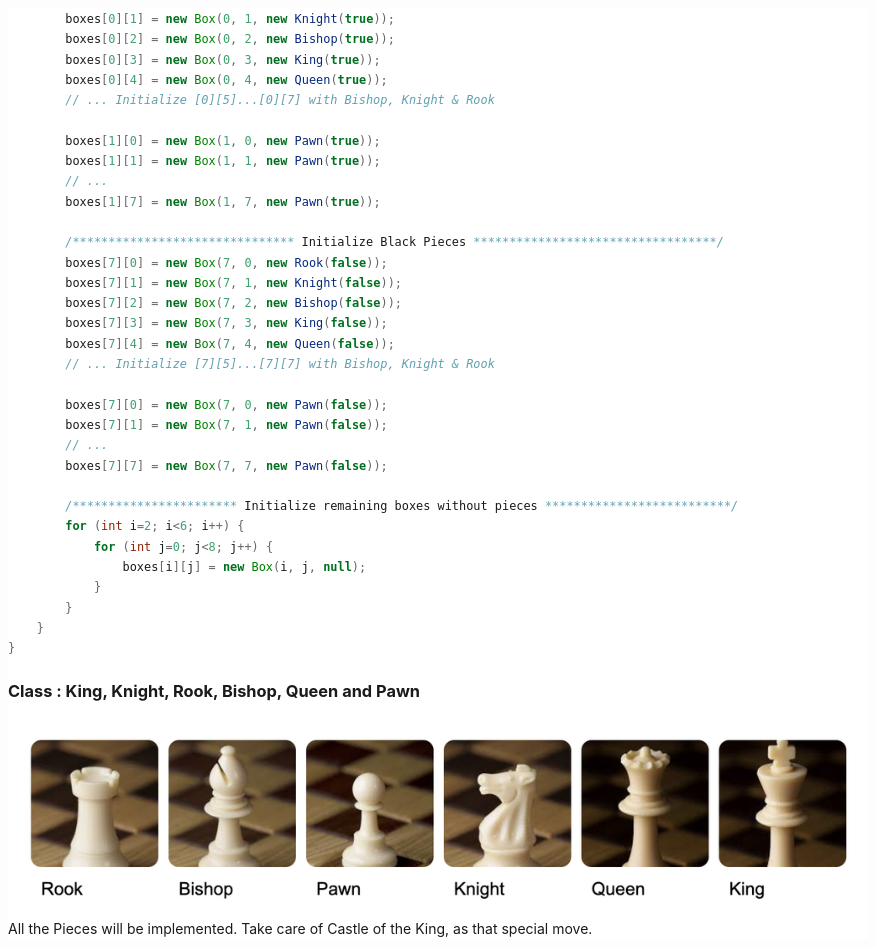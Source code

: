 ```java
        boxes[0][1] = new Box(0, 1, new Knight(true));
        boxes[0][2] = new Box(0, 2, new Bishop(true));
        boxes[0][3] = new Box(0, 3, new King(true));
        boxes[0][4] = new Box(0, 4, new Queen(true));
        // ... Initialize [0][5]...[0][7] with Bishop, Knight & Rook

        boxes[1][0] = new Box(1, 0, new Pawn(true));
        boxes[1][1] = new Box(1, 1, new Pawn(true));
        // ...
        boxes[1][7] = new Box(1, 7, new Pawn(true));

        /******************************* Initialize Black Pieces **********************************/
        boxes[7][0] = new Box(7, 0, new Rook(false));
        boxes[7][1] = new Box(7, 1, new Knight(false));
        boxes[7][2] = new Box(7, 2, new Bishop(false));
        boxes[7][3] = new Box(7, 3, new King(false));
        boxes[7][4] = new Box(7, 4, new Queen(false));
        // ... Initialize [7][5]...[7][7] with Bishop, Knight & Rook

        boxes[7][0] = new Box(7, 0, new Pawn(false));
        boxes[7][1] = new Box(7, 1, new Pawn(false));
        // ...
        boxes[7][7] = new Box(7, 7, new Pawn(false));

        /*********************** Initialize remaining boxes without pieces **************************/
        for (int i=2; i<6; i++) {
            for (int j=0; j<8; j++) {
                boxes[i][j] = new Box(i, j, null);
            }
        }
    }
}
```

### Class : King, Knight, Rook, Bishop, Queen and Pawn
![](/Images/Chess01.png)
All the Pieces will be implemented. Take care of Castle of the King, as that special move.
